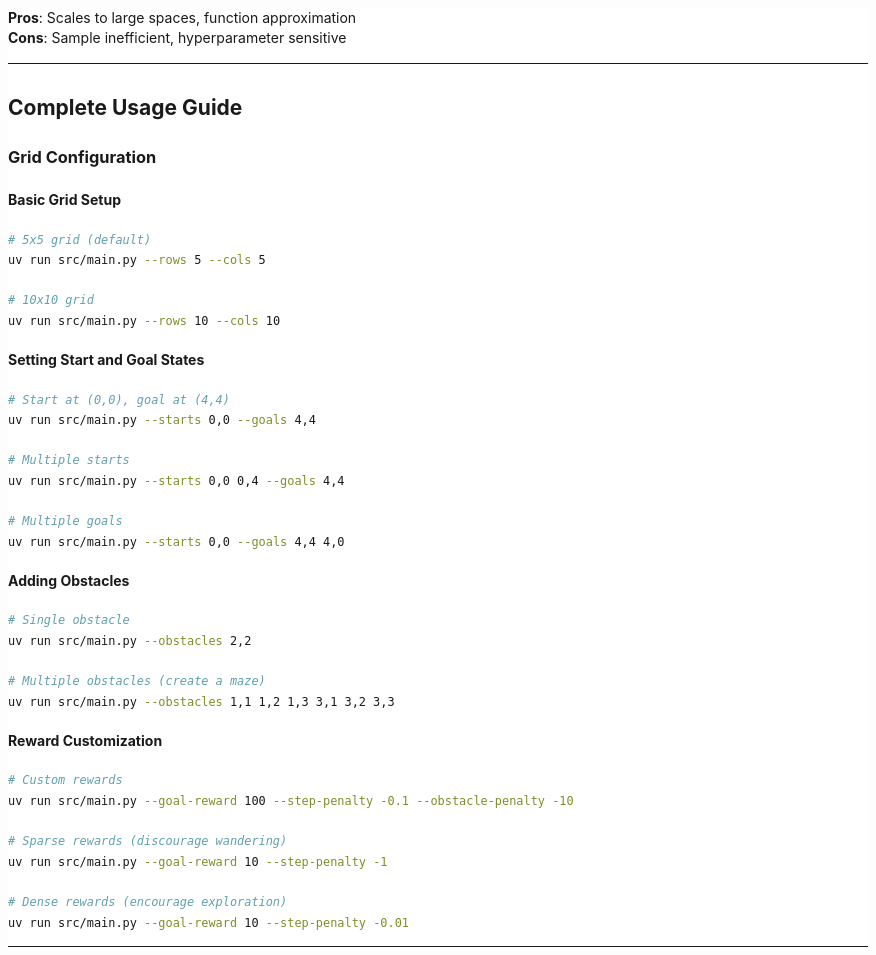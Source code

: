 **Pros**: Scales to large spaces, function approximation  
**Cons**: Sample inefficient, hyperparameter sensitive

---

## Complete Usage Guide

### Grid Configuration

#### Basic Grid Setup
```bash
# 5x5 grid (default)
uv run src/main.py --rows 5 --cols 5

# 10x10 grid
uv run src/main.py --rows 10 --cols 10
```

#### Setting Start and Goal States
```bash
# Start at (0,0), goal at (4,4)
uv run src/main.py --starts 0,0 --goals 4,4

# Multiple starts
uv run src/main.py --starts 0,0 0,4 --goals 4,4

# Multiple goals
uv run src/main.py --starts 0,0 --goals 4,4 4,0
```

#### Adding Obstacles
```bash
# Single obstacle
uv run src/main.py --obstacles 2,2

# Multiple obstacles (create a maze)
uv run src/main.py --obstacles 1,1 1,2 1,3 3,1 3,2 3,3
```

#### Reward Customization
```bash
# Custom rewards
uv run src/main.py --goal-reward 100 --step-penalty -0.1 --obstacle-penalty -10

# Sparse rewards (discourage wandering)
uv run src/main.py --goal-reward 10 --step-penalty -1

# Dense rewards (encourage exploration)
uv run src/main.py --goal-reward 10 --step-penalty -0.01
```

---

